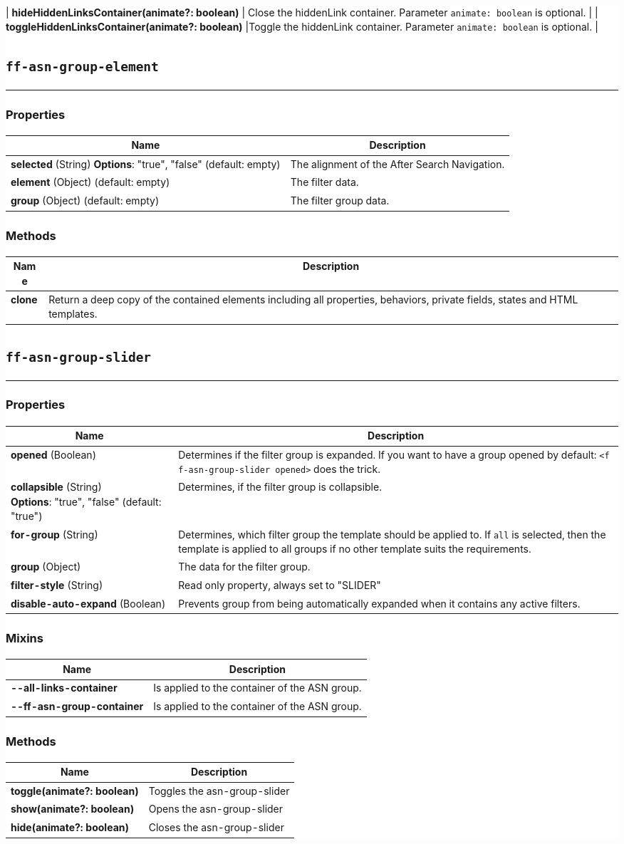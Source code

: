 | **hideHiddenLinksContainer(animate?: boolean)** | Close the hiddenLink container. Parameter `animate: boolean` is optional. |
| **toggleHiddenLinksContainer(animate?: boolean)** |Toggle the hiddenLink container. Parameter `animate: boolean` is optional. |

## `ff-asn-group-element`
___
### Properties
| Name | Description |
| ---- | ----------- |
| **selected**&nbsp;(String) **Options**:&nbsp;"true",&nbsp;"false" (default: empty) | The alignment of the After Search Navigation. |
| **element**&nbsp;(Object) (default: empty) | The filter data. |
| **group**&nbsp;(Object) (default: empty) | The filter group data. |

### Methods
| Name | Description |
| ---- | ----------- |
| **clone** | Return a deep copy of the contained elements including all properties, behaviors, private fields, states and HTML templates. |

## `ff-asn-group-slider`
___
### Properties
| Name | Description |
| ---- | ----------- |
| **opened**&nbsp;(Boolean) | Determines if the filter group is expanded. If you want to have a group opened by default: `<ff-asn-group-slider opened>` does the trick. |
| **collapsible**&nbsp;(String) **Options**:&nbsp;"true",&nbsp;"false" (default: "true") | Determines, if the filter group is collapsible. |
| **for-group**&nbsp;(String) | Determines, which filter group the template should be applied to. If `all` is selected, then the template is applied to all groups if no other template suits the requirements. |
| **group**&nbsp;(Object) | The data for the filter group. |
| **filter-style**&nbsp;(String) | Read only property, always set to "SLIDER" |
| **disable-auto-expand**&nbsp;(Boolean) | Prevents group from being automatically expanded when it contains any active filters. |

### Mixins
| Name | Description |
| ---- | ----------- |
| **--all-links-container** | Is applied to the container of the ASN group. |
| **--ff-asn-group-container** | Is applied to the container of the ASN group.|

### Methods
| Name | Description |
| ---- | ----------- |
| **toggle(animate?: boolean)** | Toggles the asn-group-slider |
| **show(animate?: boolean)** | Opens the asn-group-slider |
| **hide(animate?: boolean)** | Closes the asn-group-slider |
